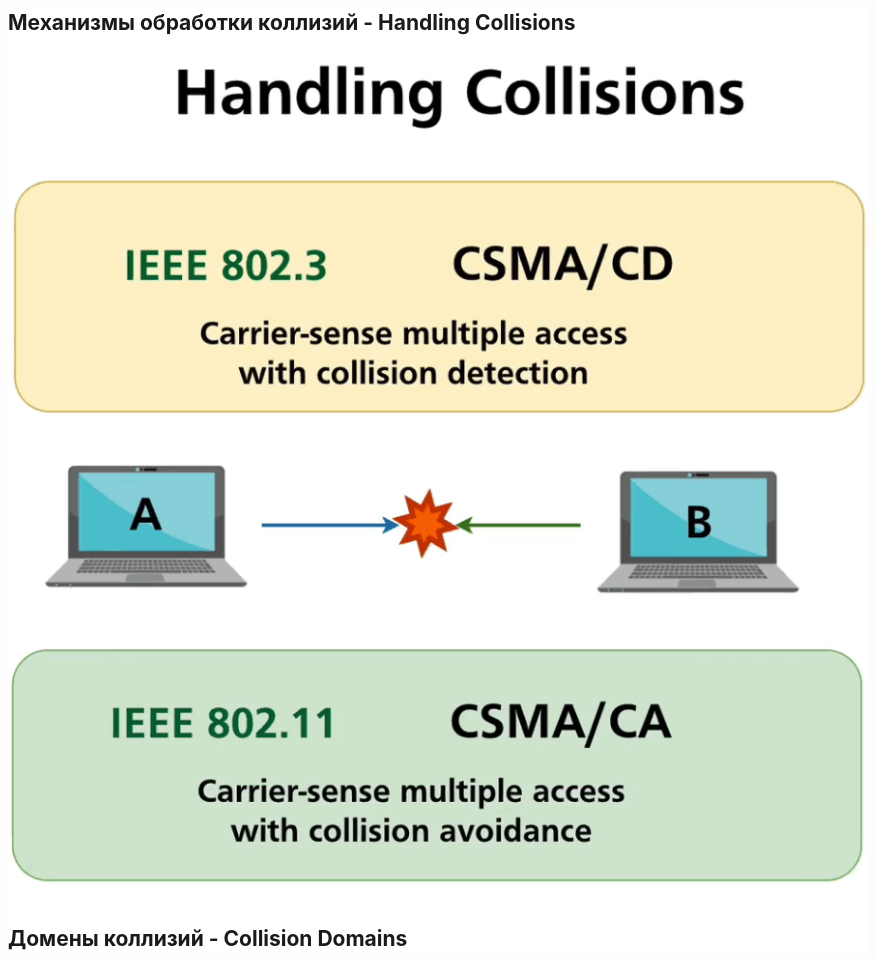 ## Механизмы обработки коллизий - Handling Collisions

<p align="left">
<img src="./images/handling-collisions.png">
</p>

## Домены коллизий - Collision Domains
